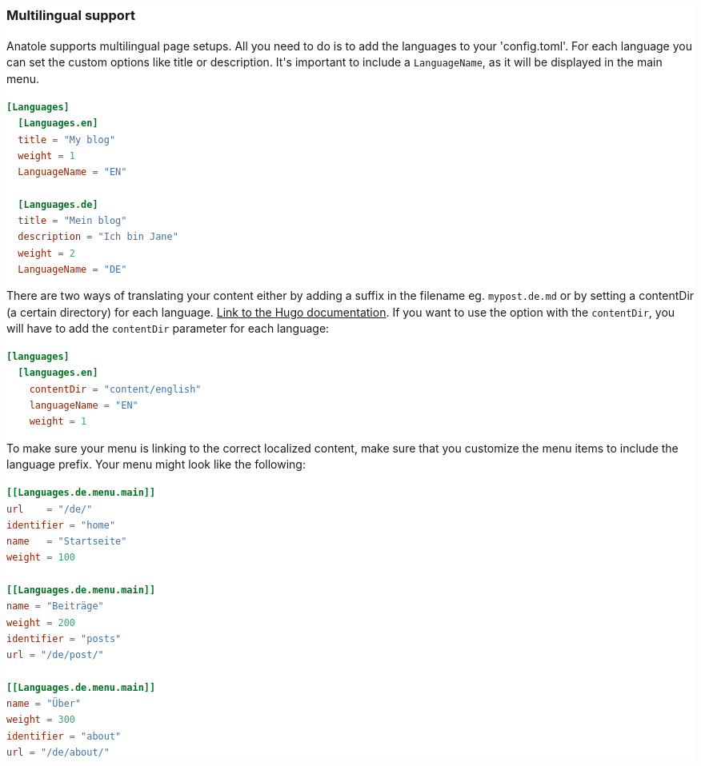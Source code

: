 ### Multilingual support

Anatole supports multilingual page setups. All you need to do is to add the languages to your 'config.toml'. For each language you can set the custom options like title or description. It's important to include a `LanguageName`, as it will be displayed in the main menu.

```toml
[Languages]
  [Languages.en]
  title = "My blog"
  weight = 1
  LanguageName = "EN"

  [Languages.de]
  title = "Mein blog"
  description = "Ich bin Jane"
  weight = 2
  LanguageName = "DE"
```

There are two ways of translating your content either by adding a suffix in the filename eg. `mypost.de.md` or by setting a contentDir (a certain directory) for each language. [Link to the Hugo documentation](https://gohugo.io/content-management/multilingual/). If you want to use the option with the `contentDir`, you will have to add the `contentDir` parameter for each language:

```toml
[languages]
  [languages.en]
    contentDir = "content/english"
    languageName = "EN"
    weight = 1
```

To make sure your menu is linking to the correct localized content, make sure that you customize the menu items to include the language prefix. Your menu might look like the following:

```toml
[[Languages.de.menu.main]]
url    = "/de/"
identifier = "home"
name   = "Startseite"
weight = 100

[[Languages.de.menu.main]]
name = "Beiträge"
weight = 200
identifier = "posts"
url = "/de/post/"

[[Languages.de.menu.main]]
name = "Über"
weight = 300
identifier = "about"
url = "/de/about/"
```
